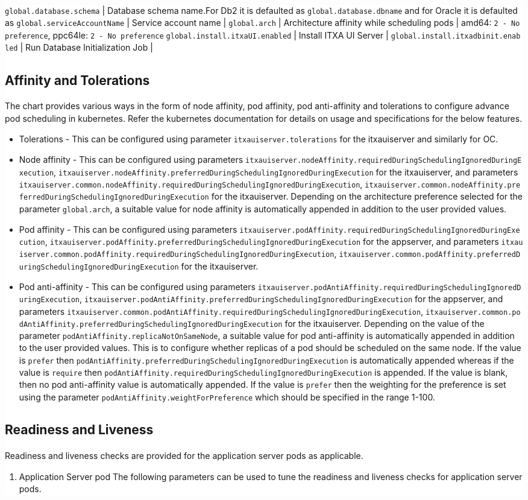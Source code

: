 `global.database.schema`                       | Database schema name.For Db2 it is defaulted as `global.database.dbname` and for Oracle it is defaulted as `global.serviceAccountName`                    | Service account name                                                 |
`global.arch`                                  | Architecture affinity while scheduling pods                          | amd64: `2 - No preference`, ppc64le: `2 - No preference`
`global.install.itxaUI.enabled`          | Install ITXA UI Server                                                 |
`global.install.itxadbinit.enabled`         | Run Database Initialization Job                                                |


## Affinity and Tolerations
The chart provides various ways in the form of node affinity, pod affinity, pod anti-affinity and tolerations to configure advance pod scheduling in kubernetes. 
Refer the kubernetes documentation for details on usage and specifications for the below features.

* Tolerations - This can be configured using parameter `itxauiserver.tolerations` for the itxauiserver and similarly for OC.

* Node affinity - This can be configured using parameters `itxauiserver.nodeAffinity.requiredDuringSchedulingIgnoredDuringExecution`, `itxauiserver.nodeAffinity.preferredDuringSchedulingIgnoredDuringExecution` for the itxauiserver, and parameters `itxauiserver.common.nodeAffinity.requiredDuringSchedulingIgnoredDuringExecution`, `itxauiserver.common.nodeAffinity.preferredDuringSchedulingIgnoredDuringExecution` for the itxauiserver.
Depending on the architecture preference selected for the parameter `global.arch`, a suitable value for node affinity is automatically appended in addition to the user provided values.

* Pod affinity - This can be configured using parameters `itxauiserver.podAffinity.requiredDuringSchedulingIgnoredDuringExecution`, `itxauiserver.podAffinity.preferredDuringSchedulingIgnoredDuringExecution` for the appserver, and parameters `itxauiserver.common.podAffinity.requiredDuringSchedulingIgnoredDuringExecution`, `itxauiserver.common.podAffinity.preferredDuringSchedulingIgnoredDuringExecution` for the itxauiserver.

* Pod anti-affinity - This can be configured using parameters `itxauiserver.podAntiAffinity.requiredDuringSchedulingIgnoredDuringExecution`, `itxauiserver.podAntiAffinity.preferredDuringSchedulingIgnoredDuringExecution` for the appserver, and parameters `itxauiserver.common.podAntiAffinity.requiredDuringSchedulingIgnoredDuringExecution`, `itxauiserver.common.podAntiAffinity.preferredDuringSchedulingIgnoredDuringExecution` for the itxauiserver.
Depending on the value of the parameter `podAntiAffinity.replicaNotOnSameNode`, a suitable value for pod anti-affinity is automatically appended in addition to the user provided values. This is to configure whether replicas of a pod should be scheduled on the same node. If the value is `prefer` then `podAntiAffinity.preferredDuringSchedulingIgnoredDuringExecution` is automatically appended whereas if the value is `require` then `podAntiAffinity.requiredDuringSchedulingIgnoredDuringExecution` is appended. If the value is blank, then no pod anti-affinity value is automatically appended. If the value is `prefer` then the weighting for the preference is set using the parameter `podAntiAffinity.weightForPreference` which should be specified in the range 1-100.

## Readiness and Liveness
Readiness and liveness checks are provided for the application server pods as applicable.

1. Application Server pod
The following parameters can be used to tune the readiness and liveness checks for application server pods.
